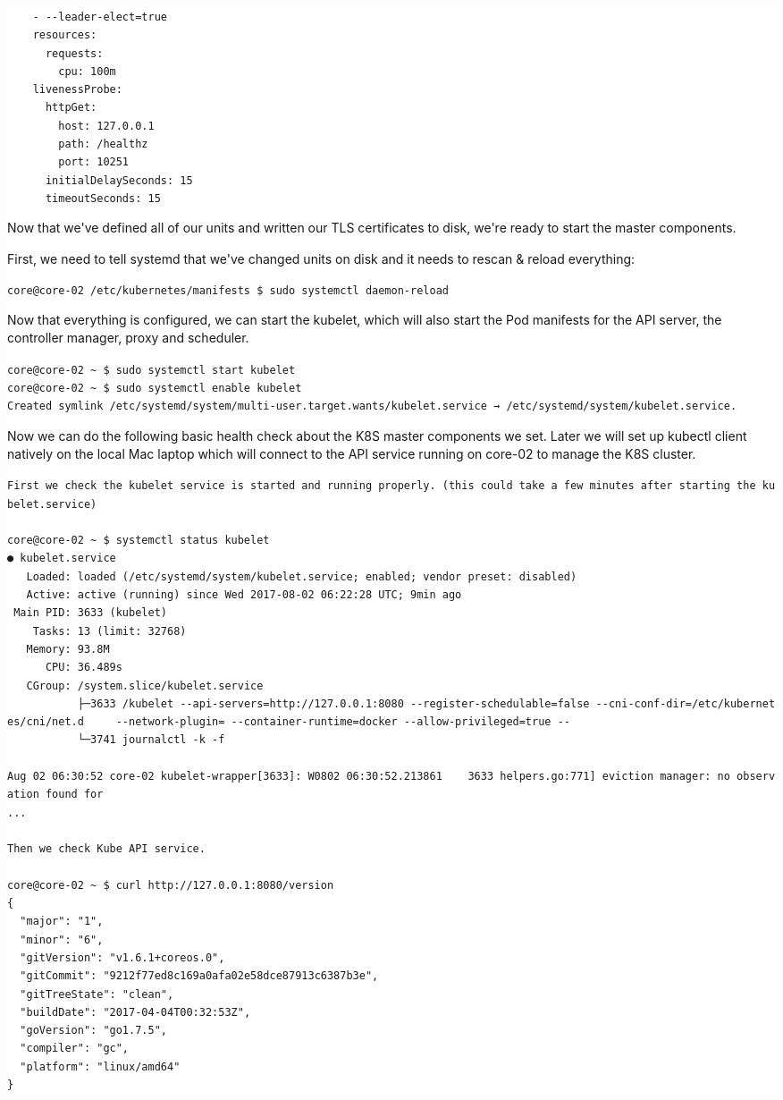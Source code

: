         - --leader-elect=true
        resources:
          requests:
            cpu: 100m
        livenessProbe:
          httpGet:
            host: 127.0.0.1
            path: /healthz
            port: 10251
          initialDelaySeconds: 15
          timeoutSeconds: 15

Now that we've defined all of our units and written our TLS certificates to disk, we're ready to start the master components.

First, we need to tell systemd that we've changed units on disk and it needs to rescan & reload everything:

    core@core-02 /etc/kubernetes/manifests $ sudo systemctl daemon-reload
    
Now that everything is configured, we can start the kubelet, which will also start the Pod manifests for the API server, the controller manager, proxy and scheduler.

    core@core-02 ~ $ sudo systemctl start kubelet
    core@core-02 ~ $ sudo systemctl enable kubelet
    Created symlink /etc/systemd/system/multi-user.target.wants/kubelet.service → /etc/systemd/system/kubelet.service.

Now we can do the following basic health check about the K8S master components we set. Later we will set up kubectl client natively on the local Mac laptop which will connect to the API service running on core-02 to manage the K8S cluster. 

    First we check the kubelet service is started and running properly. (this could take a few minutes after starting the kubelet.service)
    
    core@core-02 ~ $ systemctl status kubelet
    ● kubelet.service
       Loaded: loaded (/etc/systemd/system/kubelet.service; enabled; vendor preset: disabled)
       Active: active (running) since Wed 2017-08-02 06:22:28 UTC; 9min ago
     Main PID: 3633 (kubelet)
        Tasks: 13 (limit: 32768)
       Memory: 93.8M
          CPU: 36.489s
       CGroup: /system.slice/kubelet.service
               ├─3633 /kubelet --api-servers=http://127.0.0.1:8080 --register-schedulable=false --cni-conf-dir=/etc/kubernetes/cni/net.d     --network-plugin= --container-runtime=docker --allow-privileged=true --
               └─3741 journalctl -k -f

    Aug 02 06:30:52 core-02 kubelet-wrapper[3633]: W0802 06:30:52.213861    3633 helpers.go:771] eviction manager: no observation found for
    ...
    
    Then we check Kube API service.
    
    core@core-02 ~ $ curl http://127.0.0.1:8080/version
    {
      "major": "1",
      "minor": "6",
      "gitVersion": "v1.6.1+coreos.0",
      "gitCommit": "9212f77ed8c169a0afa02e58dce87913c6387b3e",
      "gitTreeState": "clean",
      "buildDate": "2017-04-04T00:32:53Z",
      "goVersion": "go1.7.5",
      "compiler": "gc",
      "platform": "linux/amd64"
    }
    